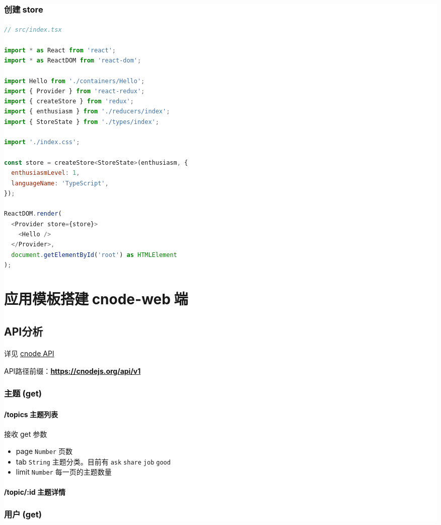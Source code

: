 ### 创建 store

```javascript
// src/index.tsx

import * as React from 'react';
import * as ReactDOM from 'react-dom';

import Hello from './containers/Hello';
import { Provider } from 'react-redux';
import { createStore } from 'redux';
import { enthusiasm } from './reducers/index';
import { StoreState } from './types/index';

import './index.css';

const store = createStore<StoreState>(enthusiasm, {
  enthusiasmLevel: 1,
  languageName: 'TypeScript',
});

ReactDOM.render(
  <Provider store={store}>
    <Hello />
  </Provider>,
  document.getElementById('root') as HTMLElement
);
```

# 应用模板搭建 cnode-web 端

## API分析

详见 [cnode API](https://cnodejs.org/api)

API路径前缀：**https://cnodejs.org/api/v1**

### 主题 (get)

#### /topics 主题列表

接收 get 参数

- page `Number` 页数
- tab `String` 主题分类。目前有 `ask` `share` `job` `good`
- limit `Number` 每一页的主题数量

#### /topic/:id 主题详情

### 用户 (get)
